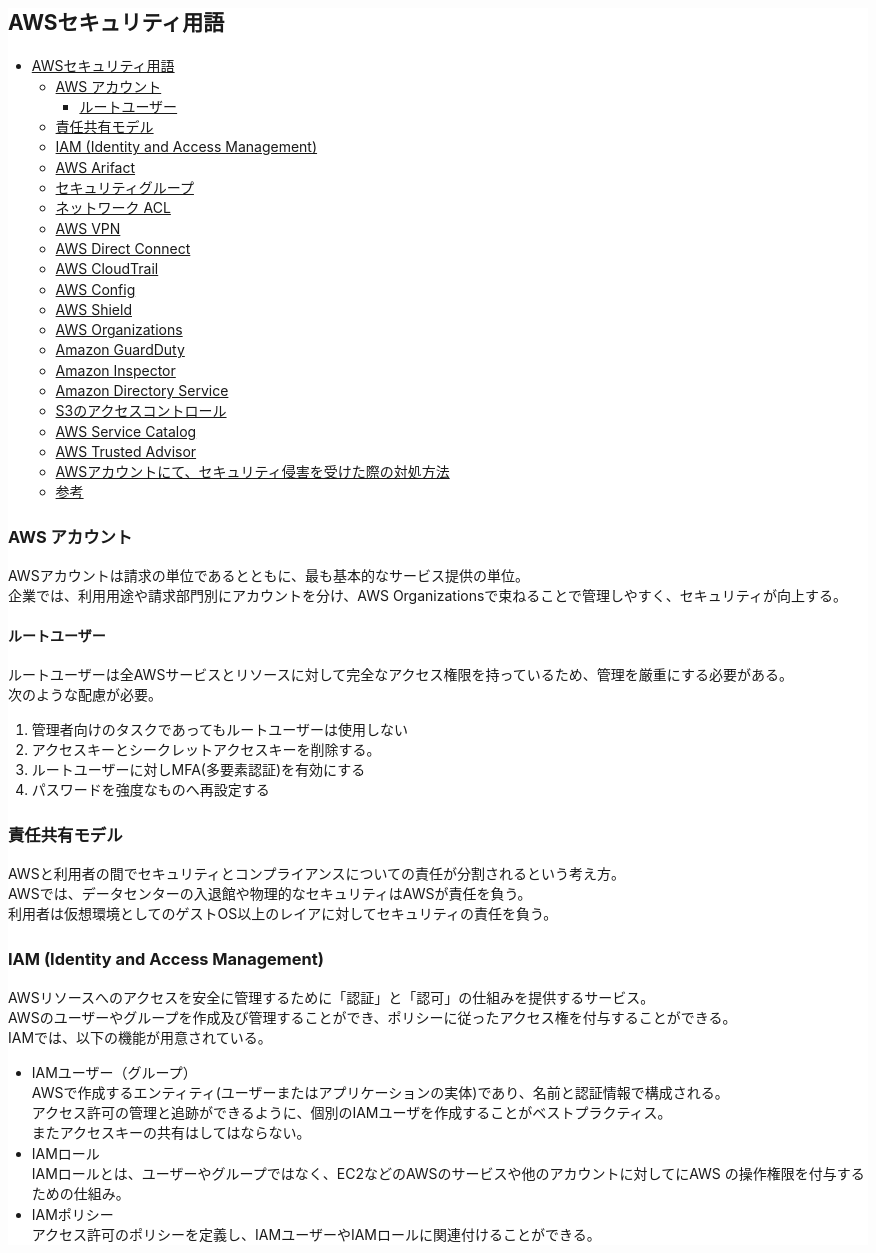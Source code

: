 ## AWSセキュリティ用語

- [AWSセキュリティ用語](#awsセキュリティ用語)
  - [AWS アカウント](#aws-アカウント)
    - [ルートユーザー](#ルートユーザー)
  - [責任共有モデル](#責任共有モデル)
  - [IAM (Identity and Access Management)](#iam-identity-and-access-management)
  - [AWS Arifact](#aws-arifact)
  - [セキュリティグループ](#セキュリティグループ)
  - [ネットワーク ACL](#ネットワーク-acl)
  - [AWS VPN](#aws-vpn)
  - [AWS Direct Connect](#aws-direct-connect)
  - [AWS CloudTrail](#aws-cloudtrail)
  - [AWS Config](#aws-config)
  - [AWS Shield](#aws-shield)
  - [AWS Organizations](#aws-organizations)
  - [Amazon GuardDuty](#amazon-guardduty)
  - [Amazon Inspector](#amazon-inspector)
  - [Amazon Directory Service](#amazon-directory-service)
  - [S3のアクセスコントロール](#s3のアクセスコントロール)
  - [AWS Service Catalog](#aws-service-catalog)
  - [AWS Trusted Advisor](#aws-trusted-advisor)
  - [AWSアカウントにて、セキュリティ侵害を受けた際の対処方法](#awsアカウントにてセキュリティ侵害を受けた際の対処方法)
  - [参考](#参考)

### AWS アカウント
AWSアカウントは請求の単位であるとともに、最も基本的なサービス提供の単位。  
企業では、利用用途や請求部門別にアカウントを分け、AWS Organizationsで束ねることで管理しやすく、セキュリティが向上する。

#### ルートユーザー
ルートユーザーは全AWSサービスとリソースに対して完全なアクセス権限を持っているため、管理を厳重にする必要がある。  
次のような配慮が必要。
1. 管理者向けのタスクであってもルートユーザーは使用しない
2. アクセスキーとシークレットアクセスキーを削除する。
3. ルートユーザーに対しMFA(多要素認証)を有効にする
4. パスワードを強度なものへ再設定する

### 責任共有モデル
AWSと利用者の間でセキュリティとコンプライアンスについての責任が分割されるという考え方。  
AWSでは、データセンターの入退館や物理的なセキュリティはAWSが責任を負う。  
利用者は仮想環境としてのゲストOS以上のレイアに対してセキュリティの責任を負う。

### IAM (Identity and Access Management)
AWSリソースへのアクセスを安全に管理するために「認証」と「認可」の仕組みを提供するサービス。  
AWSのユーザーやグループを作成及び管理することができ、ポリシーに従ったアクセス権を付与することができる。  
IAMでは、以下の機能が用意されている。
- IAMユーザー（グループ）  
  AWSで作成するエンティティ(ユーザーまたはアプリケーションの実体)であり、名前と認証情報で構成される。  
  アクセス許可の管理と追跡ができるように、個別のIAMユーザを作成することがベストプラクティス。  
  またアクセスキーの共有はしてはならない。
- IAMロール  
IAMロールとは、ユーザーやグループではなく、EC2などのAWSのサービスや他のアカウントに対してにAWS の操作権限を付与するための仕組み。
- IAMポリシー  
  アクセス許可のポリシーを定義し、IAMユーザーやIAMロールに関連付けることができる。
